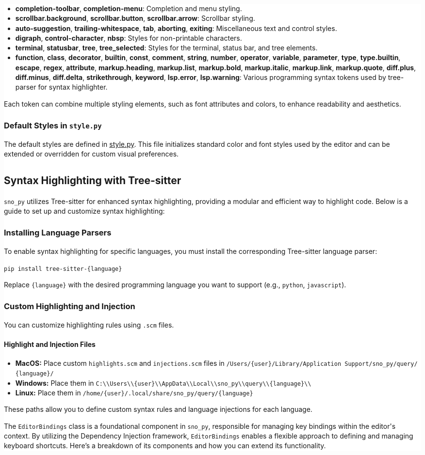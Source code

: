 - **completion-toolbar**, **completion-menu**: Completion and menu styling.
- **scrollbar.background**, **scrollbar.button**, **scrollbar.arrow**: Scrollbar styling.
- **auto-suggestion**, **trailing-whitespace**, **tab**, **aborting**, **exiting**: Miscellaneous text and control styles.
- **digraph**, **control-character**, **nbsp**: Styles for non-printable characters.
- **terminal**, **statusbar**, **tree**, **tree_selected**: Styles for the terminal, status bar, and tree elements.
- **function**, **class**, **decorator**, **builtin**, **const**, **comment**, **string**, **number**, **operator**, **variable**, **parameter**, **type**, **type.builtin**, **escape**, **regex**, **attribute**, **markup.heading**, **markup.list**, **markup.bold**, **markup.italic**, **markup.link**, **markup.quote**, **diff.plus**, **diff.minus**, **diff.delta**, **strikethrough**, **keyword**, **lsp.error**, **lsp.warning**: Various programming syntax tokens used by tree-parser for syntax highlighter.

Each token can combine multiple styling elements, such as font attributes and colors, to enhance readability and aesthetics.

### Default Styles in `style.py`

The default styles are defined in [style.py](sno_py/style.py). This file initializes standard color and font styles used by the editor and can be extended or overridden for custom visual preferences.

## Syntax Highlighting with Tree-sitter

`sno_py` utilizes Tree-sitter for enhanced syntax highlighting, providing a modular and efficient way to highlight code. Below is a guide to set up and customize syntax highlighting:

### Installing Language Parsers

To enable syntax highlighting for specific languages, you must install the corresponding Tree-sitter language parser:

```bash
pip install tree-sitter-{language}
```

Replace `{language}` with the desired programming language you want to support (e.g., `python`, `javascript`).

### Custom Highlighting and Injection

You can customize highlighting rules using `.scm` files.

#### Highlight and Injection Files

- **MacOS:** Place custom `highlights.scm` and `injections.scm` files in `/Users/{user}/Library/Application Support/sno_py/query/{language}/`
- **Windows:** Place them in `C:\\Users\\{user}\\AppData\\Local\\sno_py\\query\\{language}\\`
- **Linux:** Place them in `/home/{user}/.local/share/sno_py/query/{language}`

These paths allow you to define custom syntax rules and language injections for each language.

The `EditorBindings` class is a foundational component in `sno_py`, responsible for managing key bindings within the editor's context. By utilizing the Dependency Injection framework, `EditorBindings` enables a flexible approach to defining and managing keyboard shortcuts. Here’s a breakdown of its components and how you can extend its functionality.
